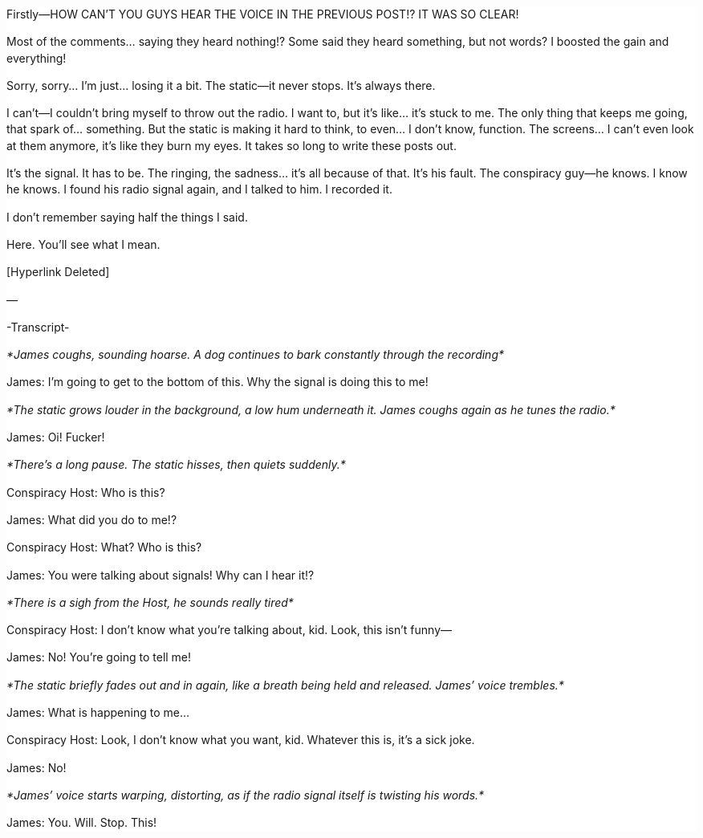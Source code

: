 Firstly—HOW CAN’T YOU GUYS HEAR THE VOICE IN THE PREVIOUS POST!? IT WAS SO CLEAR!  
  
Most of the comments… saying they heard nothing!? Some said they heard something, but not words? I boosted the gain and everything!  
  
Sorry, sorry… I’m just… losing it a bit. The static—it never stops. It’s always there.  
  
I can’t—I couldn’t bring myself to throw out the radio. I want to, but it’s like… it’s stuck to me. The only thing that keeps me going, that spark of… something. But the static is making it hard to think, to even… I don’t know, function. The screens… I can’t even look at them anymore, it’s like they burn my eyes. It takes so long to write these posts out.  
  
It’s the signal. It has to be. The ringing, the sadness… it’s all because of that. It’s his fault. The conspiracy guy—he knows. I know he knows. I found his radio signal again, and I talked to him. I recorded it.  
  
I don’t remember saying half the things I said.  
  
Here. You’ll see what I mean.  
  
\[Hyperlink Deleted\]  
  
—  
  
-Transcript-  
  
*\*James coughs, sounding hoarse. A dog continues to bark constantly through the recording\**  
  
James: I’m going to get to the bottom of this. Why the signal is doing this to me!  
  
*\*The static grows louder in the background, a low hum underneath it. James coughs again as he tunes the radio.\**  
  
James: Oi! Fucker!  
  
*\*There’s a long pause. The static hisses, then quiets suddenly.\**  
  
Conspiracy Host: Who is this?  
  
James: What did you do to me!?  
  
Conspiracy Host: What? Who is this?  
  
James: You were talking about signals! Why can I hear it!?  
  
*\*There is a sigh from the Host, he sounds really tired\**  
  
Conspiracy Host: I don’t know what you’re talking about, kid. Look, this isn’t funny—  
  
James: No! You’re going to tell me!  
  
*\*The static briefly fades out and in again, like a breath being held and released. James’ voice trembles.\**  
  
James: What is happening to me…  
  
Conspiracy Host: Look, I don’t know what you want, kid. Whatever this is, it’s a sick joke.  
  
James: No!  
  
*\*James’ voice starts warping, distorting, as if the radio signal itself is twisting his words.\**  
  
James: You. Will. Stop. This!  
  